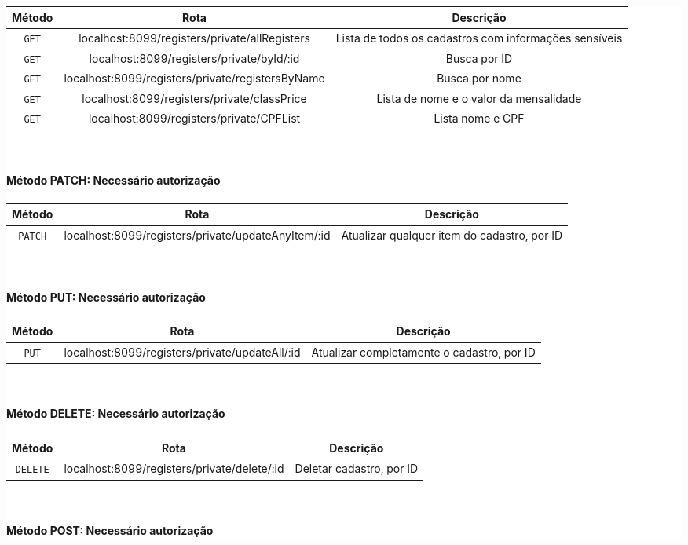<div align = "center">

|  Método  |                  Rota                       |                                Descrição                     |
| :------: | :-------------------------------------:     | :-------------------------------------------------------:    |
|  `GET`   |localhost:8099/registers/private/allRegisters|         Lista de todos os cadastros com informações sensíveis|
|  `GET`   | localhost:8099/registers/private/byId/:id    |                                      Busca por ID            |
|  `GET`   |localhost:8099/registers/private/registersByName|                                    Busca por nome         |
|  `GET`   | localhost:8099/registers/private/classPrice|                         Lista de nome e o valor da mensalidade|
|  `GET`   |    localhost:8099/registers/private/CPFList|                     Lista nome e CPF                          |


<br>
</div>

####  Método PATCH: Necessário autorização

<div align = "center">

|  Método  |                  Rota                       |                                Descrição                     |
| :------: | :-------------------------------------:     | :-------------------------------------------------------:    |
| `PATCH`  |localhost:8099/registers/private/updateAnyItem/:id  |  Atualizar qualquer item do cadastro, por ID          |


<br>
</div>

####  Método PUT: Necessário autorização

<div align = "center">

|  Método  |                  Rota                       |                                Descrição                     |
| :------: | :-------------------------------------:     | :-------------------------------------------------------:    |
|   `PUT`  |localhost:8099/registers/private/updateAll/:id     |  Atualizar completamente o cadastro, por ID              |

<br>
</div>


####  Método DELETE: Necessário autorização

<div align = "center">

|  Método  |                  Rota                       |                                Descrição                     |
| :------: | :-------------------------------------:     | :-------------------------------------------------------:    |
| `DELETE` |localhost:8099/registers/private/delete/:id  |                      Deletar cadastro, por ID                |

<br>
</div>



####  Método POST: Necessário autorização

<div align = "center">
